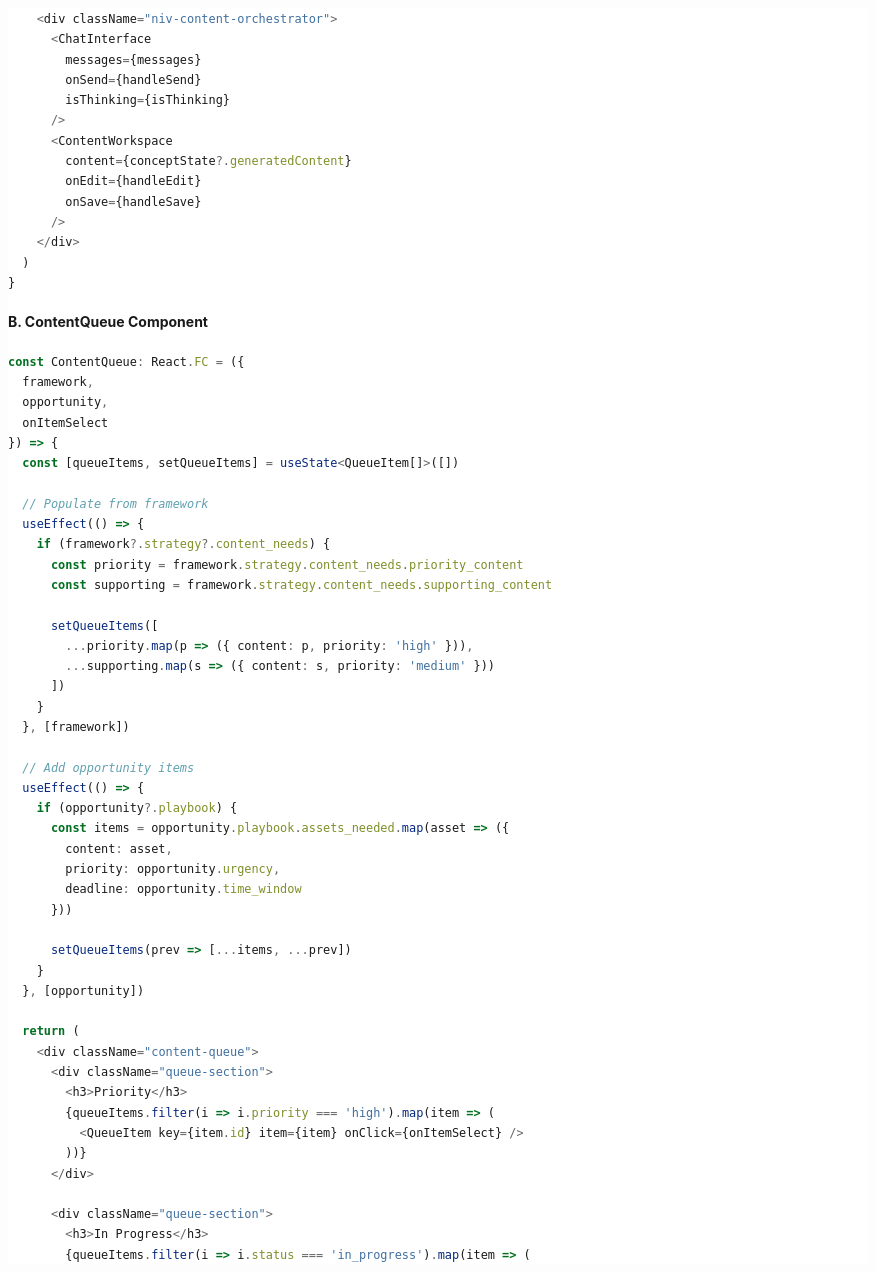 ```typescript
    <div className="niv-content-orchestrator">
      <ChatInterface
        messages={messages}
        onSend={handleSend}
        isThinking={isThinking}
      />
      <ContentWorkspace
        content={conceptState?.generatedContent}
        onEdit={handleEdit}
        onSave={handleSave}
      />
    </div>
  )
}
```

#### B. ContentQueue Component
```typescript
const ContentQueue: React.FC = ({
  framework,
  opportunity,
  onItemSelect
}) => {
  const [queueItems, setQueueItems] = useState<QueueItem[]>([])

  // Populate from framework
  useEffect(() => {
    if (framework?.strategy?.content_needs) {
      const priority = framework.strategy.content_needs.priority_content
      const supporting = framework.strategy.content_needs.supporting_content

      setQueueItems([
        ...priority.map(p => ({ content: p, priority: 'high' })),
        ...supporting.map(s => ({ content: s, priority: 'medium' }))
      ])
    }
  }, [framework])

  // Add opportunity items
  useEffect(() => {
    if (opportunity?.playbook) {
      const items = opportunity.playbook.assets_needed.map(asset => ({
        content: asset,
        priority: opportunity.urgency,
        deadline: opportunity.time_window
      }))

      setQueueItems(prev => [...items, ...prev])
    }
  }, [opportunity])

  return (
    <div className="content-queue">
      <div className="queue-section">
        <h3>Priority</h3>
        {queueItems.filter(i => i.priority === 'high').map(item => (
          <QueueItem key={item.id} item={item} onClick={onItemSelect} />
        ))}
      </div>

      <div className="queue-section">
        <h3>In Progress</h3>
        {queueItems.filter(i => i.status === 'in_progress').map(item => (
```